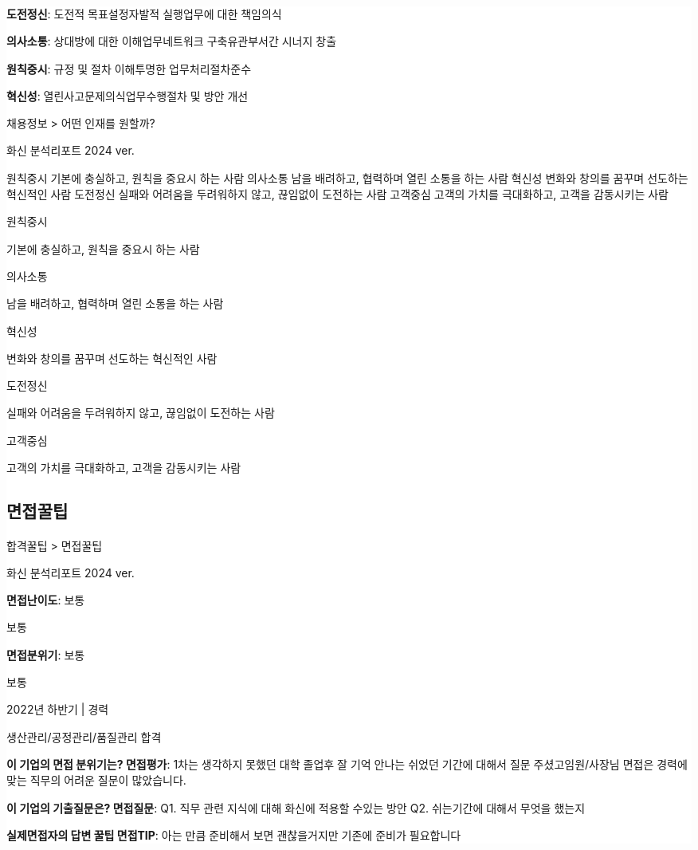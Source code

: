 **도전정신**: 도전적 목표설정자발적 실행업무에 대한 책임의식

**의사소통**: 상대방에 대한 이해업무네트워크 구축유관부서간 시너지 창출

**원칙중시**: 규정 및 절차 이해투명한 업무처리절차준수

**혁신성**: 열린사고문제의식업무수행절차 및 방안 개선

채용정보 > 어떤 인재를 원할까?

화신 분석리포트 2024 ver.

원칙중시 기본에 충실하고, 원칙을 중요시 하는 사람
의사소통 남을 배려하고, 협력하며 열린 소통을 하는 사람
혁신성 변화와 창의를 꿈꾸며 선도하는 혁신적인 사람
도전정신 실패와 어려움을 두려워하지 않고, 끊임없이 도전하는 사람
고객중심 고객의 가치를 극대화하고, 고객을 감동시키는 사람

원칙중시

기본에 충실하고, 원칙을 중요시 하는 사람

의사소통

남을 배려하고, 협력하며 열린 소통을 하는 사람

혁신성

변화와 창의를 꿈꾸며 선도하는 혁신적인 사람

도전정신

실패와 어려움을 두려워하지 않고, 끊임없이 도전하는 사람

고객중심

고객의 가치를 극대화하고, 고객을 감동시키는 사람

## 면접꿀팁

합격꿀팁 > 면접꿀팁

화신 분석리포트 2024 ver.

**면접난이도**: 보통

보통

**면접분위기**: 보통

보통

2022년 하반기 | 경력

생산관리/공정관리/품질관리 합격

**이 기업의 면접 분위기는? 면접평가**: 1차는 생각하지 못했던 대학 졸업후 잘 기억 안나는 쉬었던 기간에 대해서 질문 주셨고임원/사장님 면접은 경력에 맞는 직무의 어려운 질문이 많았습니다.

**이 기업의 기출질문은? 면접질문**: Q1. 직무 관련 지식에 대해 화신에 적용할 수있는 방안 Q2. 쉬는기간에 대해서 무엇을 했는지

**실제면접자의 답변 꿀팁 면접TIP**: 아는 만큼 준비해서 보면 괜찮을거지만 기존에 준비가 필요합니다
